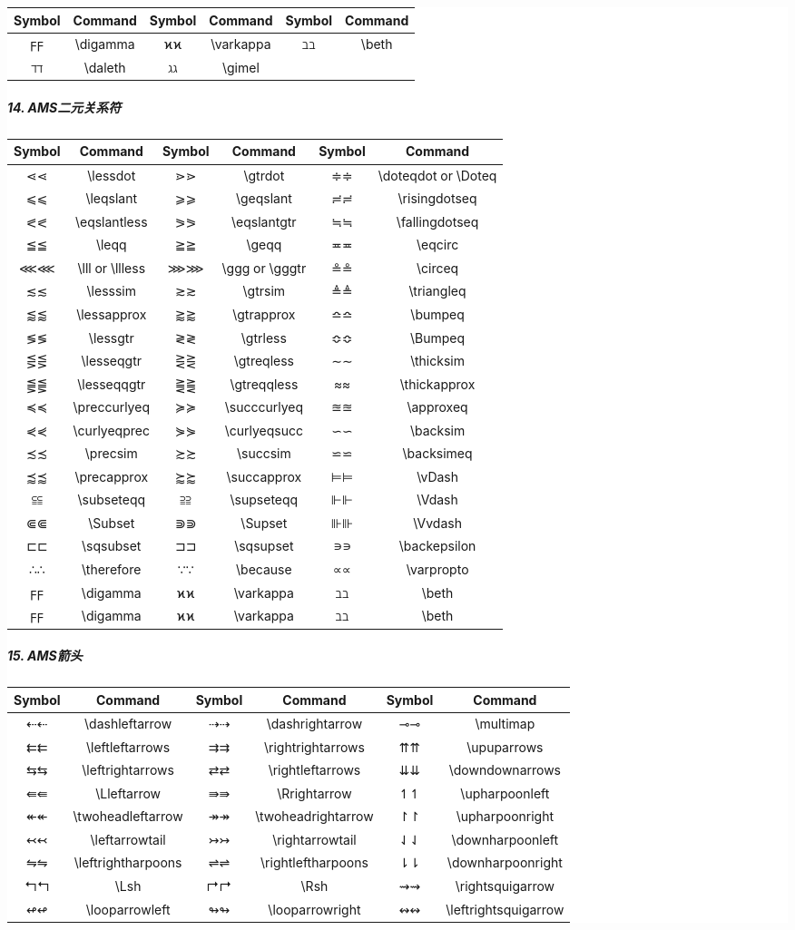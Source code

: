 | Symbol | Command  | Symbol | Command   | Symbol | Command |
|:------:|:--------:|:------:|:---------:|:------:|:-------:|
| ϝϝ     | \digamma | ϰϰ     | \varkappa | ℶℶ     | \beth   |
| ℸℸ     | \daleth  | ℷℷ     | \gimel    |        |         |

##### **14. AMS二元关系符**

| Symbol | Command         | Symbol | Command        | Symbol | Command             |
|:------:|:---------------:|:------:|:--------------:|:------:|:-------------------:|
| ⋖⋖     | \lessdot        | ⋗⋗     | \gtrdot        | ≑≑     | \doteqdot or \Doteq |
| ⩽⩽     | \leqslant       | ⩾⩾     | \geqslant      | ≓≓     | \risingdotseq       |
| ⪕⪕     | \eqslantless    | ⪖⪖     | \eqslantgtr    | ≒≒     | \fallingdotseq      |
| ≦≦     | \leqq           | ≧≧     | \geqq          | ≖≖     | \eqcirc             |
| ⋘⋘     | \lll or \llless | ⋙⋙     | \ggg or \gggtr | ≗≗     | \circeq             |
| ≲≲     | \lesssim        | ≳≳     | \gtrsim        | ≜≜     | \triangleq          |
| ⪅⪅     | \lessapprox     | ⪆⪆     | \gtrapprox     | ≏≏     | \bumpeq             |
| ≶≶     | \lessgtr        | ≷≷     | \gtrless       | ≎≎     | \Bumpeq             |
| ⋚⋚     | \lesseqgtr      | ⋛⋛     | \gtreqless     | ∼∼     | \thicksim           |
| ⪋⪋     | \lesseqqgtr     | ⪌⪌     | \gtreqqless    | ≈≈     | \thickapprox        |
| ≼≼     | \preccurlyeq    | ≽≽     | \succcurlyeq   | ≊≊     | \approxeq           |
| ⋞⋞     | \curlyeqprec    | ⋟⋟     | \curlyeqsucc   | ∽∽     | \backsim            |
| ≾≾     | \precsim        | ≿≿     | \succsim       | ⋍⋍     | \backsimeq          |
| ⪷⪷     | \precapprox     | ⪸⪸     | \succapprox    | ⊨⊨     | \vDash              |
| ⫅⫅     | \subseteqq      | ⫆⫆     | \supseteqq     | ⊩⊩     | \Vdash              |
| ⋐⋐     | \Subset         | ⋑⋑     | \Supset        | ⊪⊪     | \Vvdash             |
| ⊏⊏     | \sqsubset       | ⊐⊐     | \sqsupset      | ∍∍     | \backepsilon        |
| ∴∴     | \therefore      | ∵∵     | \because       | ∝∝     | \varpropto          |
| ϝϝ     | \digamma        | ϰϰ     | \varkappa      | ℶℶ     | \beth               |
| ϝϝ     | \digamma        | ϰϰ     | \varkappa      | ℶℶ     | \beth               |

##### **15. AMS箭头**

| Symbol | Command            | Symbol | Command            | Symbol | Command              |
|:------:|:------------------:|:------:|:------------------:|:------:|:--------------------:|
| ⇠⇠     | \dashleftarrow     | ⇢⇢     | \dashrightarrow    | ⊸⊸     | \multimap            |
| ⇇⇇     | \leftleftarrows    | ⇉⇉     | \rightrightarrows  | ⇈⇈     | \upuparrows          |
| ⇆⇆     | \leftrightarrows   | ⇄⇄     | \rightleftarrows   | ⇊⇊     | \downdownarrows      |
| ⇚⇚     | \Lleftarrow        | ⇛⇛     | \Rrightarrow       | ↿↿     | \upharpoonleft       |
| ↞↞     | \twoheadleftarrow  | ↠↠     | \twoheadrightarrow | ↾↾     | \upharpoonright      |
| ↢↢     | \leftarrowtail     | ↣↣     | \rightarrowtail    | ⇃⇃     | \downharpoonleft     |
| ⇋⇋     | \leftrightharpoons | ⇌⇌     | \rightleftharpoons | ⇂⇂     | \downharpoonright    |
| ↰↰     | \Lsh               | ↱↱     | \Rsh               | ⇝⇝     | \rightsquigarrow     |
| ↫↫     | \looparrowleft     | ↬↬     | \looparrowright    | ↭↭     | \leftrightsquigarrow |